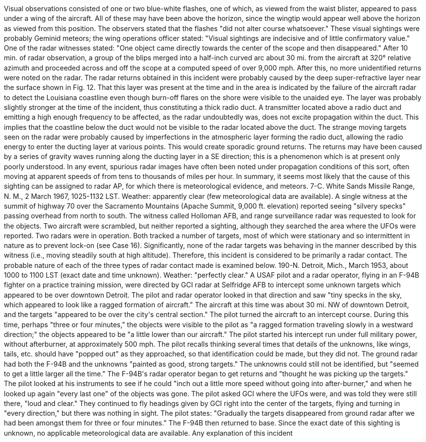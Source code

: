 Visual observations consisted of one or two blue-white flashes, one of which, as viewed from the waist blister, appeared to pass under a wing of the aircraft. All of these may have been above the horizon, since the wingtip would appear well above the horizon as viewed from this position. The observers stated that the flashes "did not alter course whatsoever." These visual sightings were probably Geminid meteors; the wing operations officer stated: "Visual sightings are indecisive and of little confirmatory value."
One of the radar witnesses stated: "One object came directly towards the center of the scope and then disappeared." After 10 min. of radar observation, a group of the blips merged into a half-inch curved arc about 30 mi. from the aircraft at 320° relative azimuth and proceeded across and off the scope at a computed speed of over 9,000 mph. After this, no more unidentified returns were noted on the radar.
The radar returns obtained in this incident were probably caused by the deep super-refractive layer near the surface shown in Fig. 12.
That this layer was present at the time and in the area is indicated by the failure of the aircraft radar to detect the Louisiana coastline even though burn-off flares on the shore were visible to the unaided eye. The layer was probably slightly stronger at the time of the incident, thus constituting a thick radio duct. A transmitter located above a radio duct and emitting a high enough frequency to be affected, as the radar undoubtedly was, does not excite propagation within the duct. This implies that the coastline below the duct would not be visible to the radar located above the duct.
The strange moving targets seen on the radar were probably caused by imperfections in the atmospheric layer forming the radio duct, allowing the radio energy to enter the ducting layer at various points. This would create sporadic ground returns. The returns may have been caused by a series of gravity waves running along the ducting layer in a SE direction; this is a phenomenon which is at present only poorly understood. In any event, spurious radar images have often been noted under propagation conditions of this sort, often moving at apparent speeds of from tens to thousands of miles per hour.
In summary, it seems most likely that the cause of this sighting can be assigned to radar AP, for which there is meteorological evidence, and meteors.
7-C. White Sands Missile Range, N. M., 2 March 1967, 1025-1132 LST. Weather: apparently clear (few meteorological data are available). A single witness at the summit of highway 70 over the Sacramento Mountains (Apache Summit, 9,000 ft. elevation) reported seeing "silvery specks" passing overhead from north to south. The witness called Holloman AFB, and range surveillance radar was requested to look for the objects. Two aircraft were scrambled, but neither reported a sighting, although they searched the area where the UFOs were reported.
Two radars were in operation. Both tracked a number of targets, most of which were stationary and so intermittent in nature as to prevent lock-on (see Case 16). Significantly, none of the radar targets was behaving in the manner described by this witness (i.e., moving steadily south at high altitude). Therefore, this incident is considered to be primarily a radar contact.
The probable nature of each of the three types of radar contact made is examined below.
190-N. Detroit, Mich., March 1953, about 1000 to 1100 LST (exact date and time unknown). Weather: "perfectly clear." A USAF pilot and a radar operator, flying in an F-94B fighter on a practice training mission, were directed by GCI radar at Selfridge AFB to intercept some unknown targets which appeared to be over
downtown Detroit. The pilot and radar operator looked in that direction and saw "tiny specks in the sky, which appeared to look like a ragged formation of aircraft."
The aircraft at this time was about 30 mi. NW of downtown Detroit, and the targets "appeared to be over the city's central section." The pilot turned the aircraft to an intercept course. During this time, perhaps "three or four minutes," the objects were visible to the pilot as "a ragged formation traveling slowly in a westward direction;" the objects appeared to be "a little lower than our aircraft." The pilot started his intercept run under full military power, without afterburner, at approximately 500 mph.
The pilot recalls thinking several times that details of the unknowns, like wings, tails, etc. should have "popped out" as they approached, so that identification could be made, but they did not. The ground radar had both the F-94B and the unknowns "painted as good, strong targets." The unknowns could still not be identified, but "seemed to get a little larger all the time."
The F-94B's radar operator began to get returns and "thought he was picking up the targets." The pilot looked at his instruments to see if he could "inch out a little more speed without going into after-burner," and when he looked up again "every last one" of the objects was gone. The pilot asked GCI where the UFOs were, and was told they were still there, "loud and clear." They continued to fly headings given by GCI right into the center of the targets, flying and turning in "every direction," but there was nothing in sight. The pilot states: "Gradually the targets disappeared from ground radar after we had been amongst them for three or four minutes." The F-94B then returned to base.
Since the exact date of this sighting is unknown, no applicable meteorological data are available. Any explanation of this incident